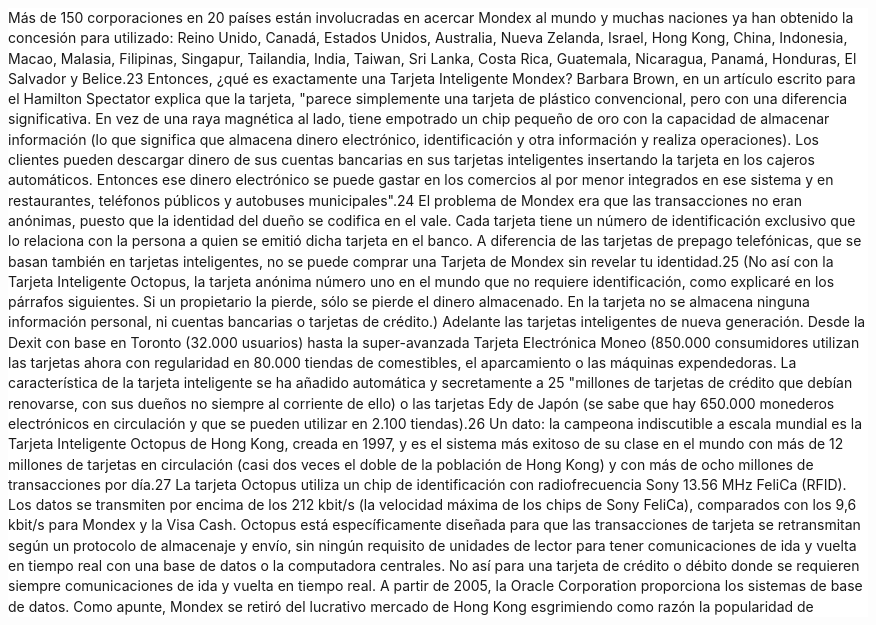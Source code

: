 Más de 150 corporaciones en 20 países están involucradas en acercar Mondex
al mundo y muchas naciones ya han obtenido la concesión para utilizado:
Reino Unido, Canadá, Estados Unidos, Australia, Nueva Zelanda, Israel, Hong
Kong, China, Indonesia, Macao, Malasia, Filipinas, Singapur, Tailandia,
India, Taiwan, Sri Lanka, Costa Rica, Guatemala, Nicaragua, Panamá,
Honduras, El
Salvador y Belice.23
Entonces, ¿qué es exactamente una Tarjeta Inteligente Mondex?
Barbara Brown, en un
artículo escrito para el
Hamilton Spectator explica que
la tarjeta,
"parece simplemente una tarjeta de plástico convencional, pero
con una diferencia significativa. En vez de una raya magnética al lado,
tiene empotrado un chip pequeño de oro con la capacidad de almacenar
información (lo que significa que almacena dinero electrónico,
identificación y otra información y realiza operaciones).
Los clientes
pueden descargar dinero de sus cuentas bancarias en sus tarjetas
inteligentes insertando la tarjeta en los cajeros automáticos. Entonces ese
dinero electrónico se puede gastar en los comercios al por menor integrados
en ese sistema y en restaurantes, teléfonos públicos y autobuses
municipales".24
El problema de Mondex era que las transacciones no eran anónimas, puesto que
la identidad del dueño se codifica en el vale. Cada tarjeta tiene un número
de identificación exclusivo que lo relaciona con la persona a quien se
emitió dicha tarjeta en el banco.
A diferencia de las tarjetas de prepago
telefónicas, que se basan también en tarjetas inteligentes, no se puede
comprar una Tarjeta de Mondex sin revelar tu identidad.25
(No así con la
Tarjeta Inteligente Octopus, la tarjeta anónima número uno en el mundo que
no requiere identificación, como explicaré en los párrafos siguientes. Si un
propietario la pierde, sólo se pierde el dinero almacenado. En la tarjeta no
se almacena ninguna información personal, ni cuentas bancarias o tarjetas de
crédito.)
Adelante las tarjetas inteligentes de nueva generación.
Desde la Dexit con base en Toronto (32.000 usuarios) hasta la super-avanzada
Tarjeta Electrónica Moneo (850.000 consumidores utilizan las tarjetas ahora
con regularidad en 80.000 tiendas de comestibles, el aparcamiento o las
máquinas expendedoras. La característica de la tarjeta inteligente se ha
añadido automática y secretamente a 25 "millones de tarjetas de crédito que
debían renovarse, con sus dueños no siempre al corriente de ello) o las
tarjetas Edy de Japón (se sabe que hay 650.000 monederos electrónicos en
circulación y que se pueden utilizar en 2.100
tiendas).26
Un dato: la campeona indiscutible a escala mundial es la Tarjeta Inteligente
Octopus de Hong Kong, creada en 1997, y es el sistema más exitoso de su
clase en el mundo con más de 12 millones de tarjetas en circulación (casi
dos veces el doble de la población de Hong Kong) y con más de ocho millones
de transacciones por día.27
La tarjeta Octopus utiliza un chip de
identificación con radiofrecuencia Sony 13.56 MHz FeliCa (RFID). Los datos
se transmiten por encima de los 212 kbit/s (la velocidad máxima de los chips
de Sony FeliCa), comparados con los 9,6 kbit/s para Mondex y la Visa Cash.
Octopus está específicamente diseñada para que las transacciones de tarjeta
se retransmitan según un protocolo de almacenaje y envío, sin ningún
requisito de unidades de lector para tener comunicaciones de ida y vuelta en
tiempo real con una base de datos o la computadora centrales.
No así para
una tarjeta de crédito o débito donde se requieren siempre comunicaciones de
ida y vuelta en tiempo real. A partir de 2005, la Oracle Corporation
proporciona los sistemas de base de datos. Como apunte, Mondex se retiró del
lucrativo mercado de Hong Kong esgrimiendo como razón la popularidad de